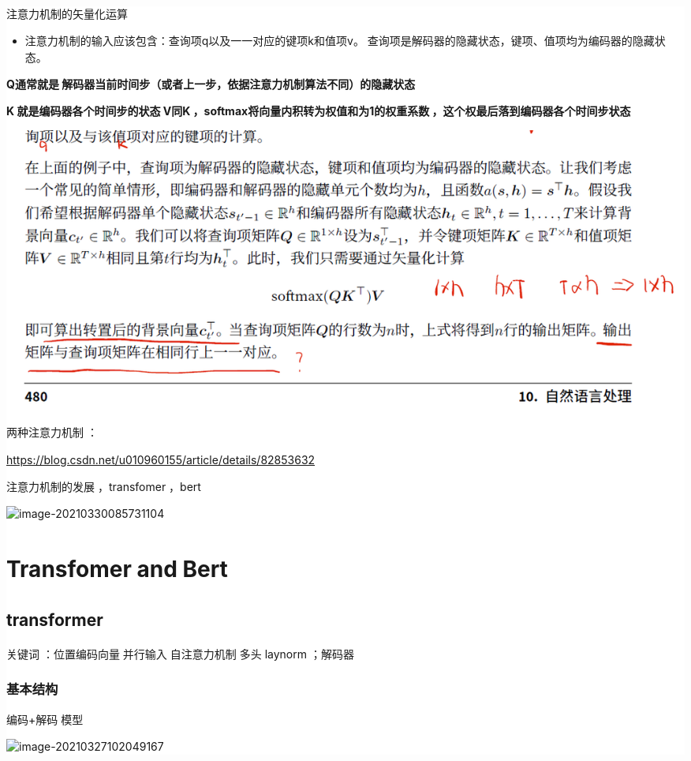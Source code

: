 注意力机制的矢量化运算

* 注意力机制的输入应该包含：查询项q以及一一对应的键项k和值项v。 查询项是解码器的隐藏状态，键项、值项均为编码器的隐藏状态。

**Q通常就是 解码器当前时间步（或者上一步，依据注意力机制算法不同）的隐藏状态**

**K 就是编码器各个时间步的状态  V同K ，softmax将向量内积转为权值和为1的权重系数 ，这个权最后落到编码器各个时间步状态**  

![image-20210305160333982](pictures/image-20210305160333982.png)



两种注意力机制 ：

https://blog.csdn.net/u010960155/article/details/82853632 



注意力机制的发展  ，transfomer ，bert 

![image-20210330085731104](C:/Users/hollis/AppData/Roaming/Typora/typora-user-images/image-20210330085731104.png)





# Transfomer and Bert 

## transformer

关键词 ：位置编码向量 并行输入 自注意力机制 多头 laynorm  ；解码器

### 基本结构

编码+解码 模型

![image-20210327102049167](../better/resources/image-20210327102049167.png)

